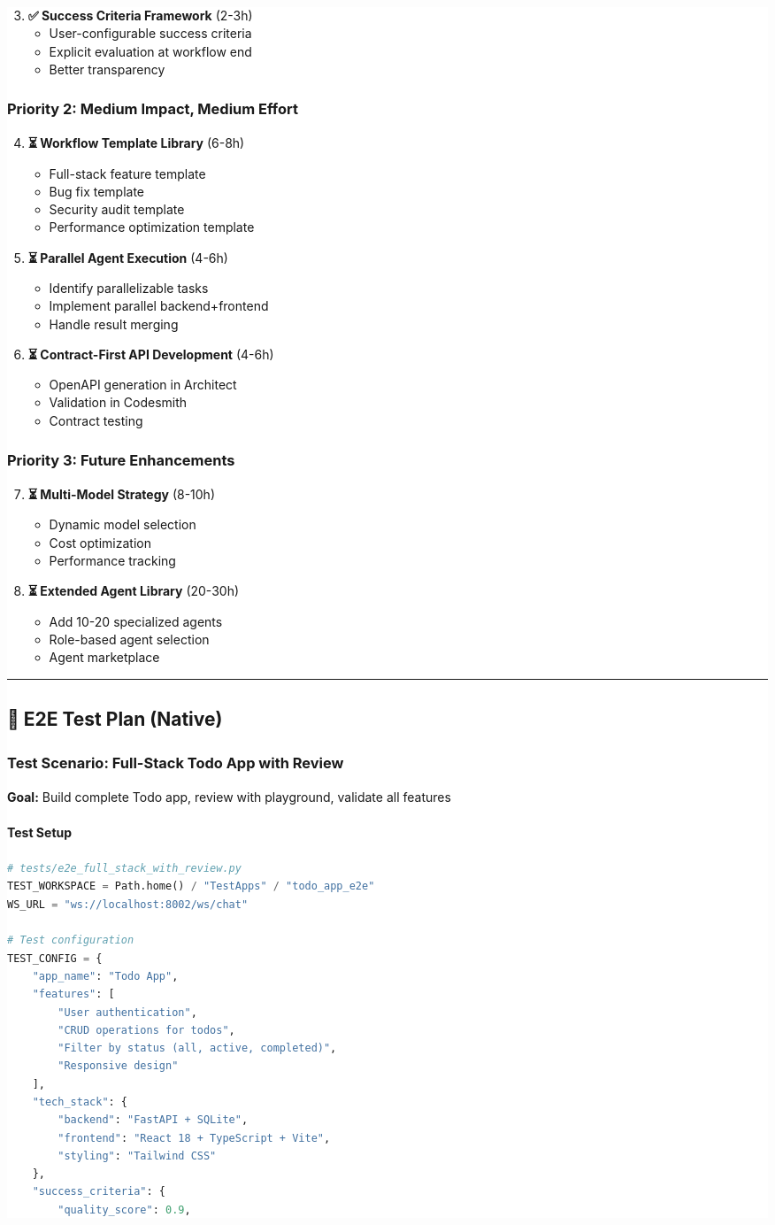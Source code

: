 3. **✅ Success Criteria Framework** (2-3h)
   - User-configurable success criteria
   - Explicit evaluation at workflow end
   - Better transparency

### Priority 2: Medium Impact, Medium Effort

4. **⏳ Workflow Template Library** (6-8h)
   - Full-stack feature template
   - Bug fix template
   - Security audit template
   - Performance optimization template

5. **⏳ Parallel Agent Execution** (4-6h)
   - Identify parallelizable tasks
   - Implement parallel backend+frontend
   - Handle result merging

6. **⏳ Contract-First API Development** (4-6h)
   - OpenAPI generation in Architect
   - Validation in Codesmith
   - Contract testing

### Priority 3: Future Enhancements

7. **⏳ Multi-Model Strategy** (8-10h)
   - Dynamic model selection
   - Cost optimization
   - Performance tracking

8. **⏳ Extended Agent Library** (20-30h)
   - Add 10-20 specialized agents
   - Role-based agent selection
   - Agent marketplace

---

## 📝 E2E Test Plan (Native)

### Test Scenario: Full-Stack Todo App with Review

**Goal:** Build complete Todo app, review with playground, validate all features

#### Test Setup

```python
# tests/e2e_full_stack_with_review.py
TEST_WORKSPACE = Path.home() / "TestApps" / "todo_app_e2e"
WS_URL = "ws://localhost:8002/ws/chat"

# Test configuration
TEST_CONFIG = {
    "app_name": "Todo App",
    "features": [
        "User authentication",
        "CRUD operations for todos",
        "Filter by status (all, active, completed)",
        "Responsive design"
    ],
    "tech_stack": {
        "backend": "FastAPI + SQLite",
        "frontend": "React 18 + TypeScript + Vite",
        "styling": "Tailwind CSS"
    },
    "success_criteria": {
        "quality_score": 0.9,
```